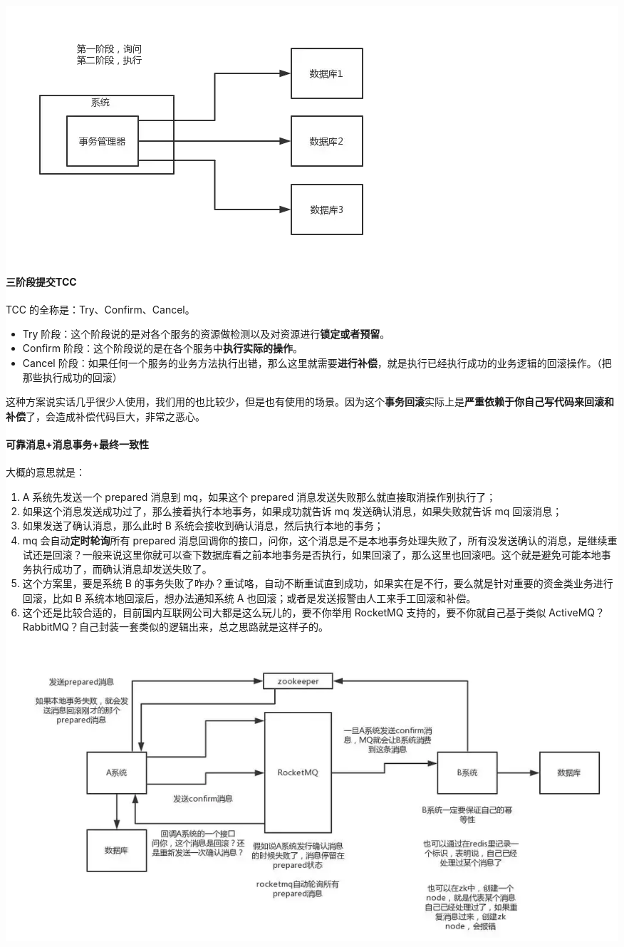 ![img](img/baa812726a7226c92a1292376ccb38b4.png)

#### 三阶段提交TCC

TCC 的全称是：Try、Confirm、Cancel。

- Try 阶段：这个阶段说的是对各个服务的资源做检测以及对资源进行**锁定或者预留**。
- Confirm 阶段：这个阶段说的是在各个服务中**执行实际的操作**。
- Cancel 阶段：如果任何一个服务的业务方法执行出错，那么这里就需要**进行补偿**，就是执行已经执行成功的业务逻辑的回滚操作。（把那些执行成功的回滚）

这种方案说实话几乎很少人使用，我们用的也比较少，但是也有使用的场景。因为这个**事务回滚**实际上是**严重依赖于你自己写代码来回滚和补偿**了，会造成补偿代码巨大，非常之恶心。

#### 可靠消息+消息事务+最终一致性

大概的意思就是：

1. A 系统先发送一个 prepared 消息到 mq，如果这个 prepared 消息发送失败那么就直接取消操作别执行了；
2. 如果这个消息发送成功过了，那么接着执行本地事务，如果成功就告诉 mq 发送确认消息，如果失败就告诉 mq 回滚消息；
3. 如果发送了确认消息，那么此时 B 系统会接收到确认消息，然后执行本地的事务；
4. mq 会自动**定时轮询**所有 prepared 消息回调你的接口，问你，这个消息是不是本地事务处理失败了，所有没发送确认的消息，是继续重试还是回滚？一般来说这里你就可以查下数据库看之前本地事务是否执行，如果回滚了，那么这里也回滚吧。这个就是避免可能本地事务执行成功了，而确认消息却发送失败了。
5. 这个方案里，要是系统 B 的事务失败了咋办？重试咯，自动不断重试直到成功，如果实在是不行，要么就是针对重要的资金类业务进行回滚，比如 B 系统本地回滚后，想办法通知系统 A 也回滚；或者是发送报警由人工来手工回滚和补偿。
6. 这个还是比较合适的，目前国内互联网公司大都是这么玩儿的，要不你举用 RocketMQ 支持的，要不你就自己基于类似 ActiveMQ？RabbitMQ？自己封装一套类似的逻辑出来，总之思路就是这样子的。

![面试官问：你讲讲分布式事务问题的几种方案？](img/4f9da0ec2954f94ed9eaeccd6192979a.png)